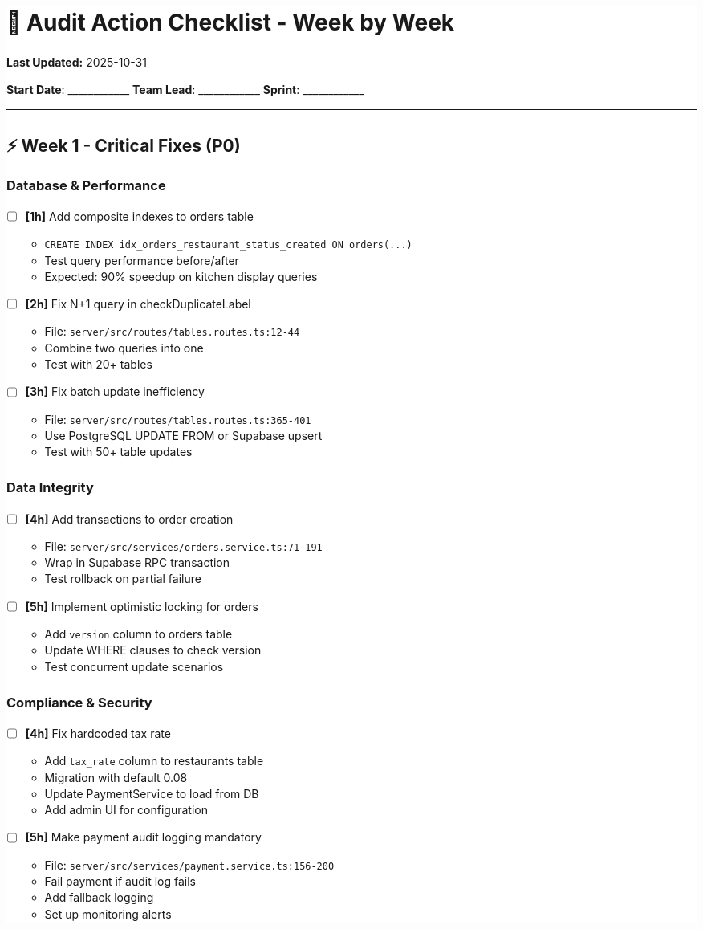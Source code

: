 # 🎯 Audit Action Checklist - Week by Week

**Last Updated:** 2025-10-31

**Start Date**: ____________
**Team Lead**: ____________
**Sprint**: ____________

---

## ⚡ Week 1 - Critical Fixes (P0)

### Database & Performance
- [ ] **[1h]** Add composite indexes to orders table
  - `CREATE INDEX idx_orders_restaurant_status_created ON orders(...)`
  - Test query performance before/after
  - Expected: 90% speedup on kitchen display queries

- [ ] **[2h]** Fix N+1 query in checkDuplicateLabel
  - File: `server/src/routes/tables.routes.ts:12-44`
  - Combine two queries into one
  - Test with 20+ tables

- [ ] **[3h]** Fix batch update inefficiency
  - File: `server/src/routes/tables.routes.ts:365-401`
  - Use PostgreSQL UPDATE FROM or Supabase upsert
  - Test with 50+ table updates

### Data Integrity
- [ ] **[4h]** Add transactions to order creation
  - File: `server/src/services/orders.service.ts:71-191`
  - Wrap in Supabase RPC transaction
  - Test rollback on partial failure

- [ ] **[5h]** Implement optimistic locking for orders
  - Add `version` column to orders table
  - Update WHERE clauses to check version
  - Test concurrent update scenarios

### Compliance & Security
- [ ] **[4h]** Fix hardcoded tax rate
  - Add `tax_rate` column to restaurants table
  - Migration with default 0.08
  - Update PaymentService to load from DB
  - Add admin UI for configuration

- [ ] **[5h]** Make payment audit logging mandatory
  - File: `server/src/services/payment.service.ts:156-200`
  - Fail payment if audit log fails
  - Add fallback logging
  - Set up monitoring alerts
